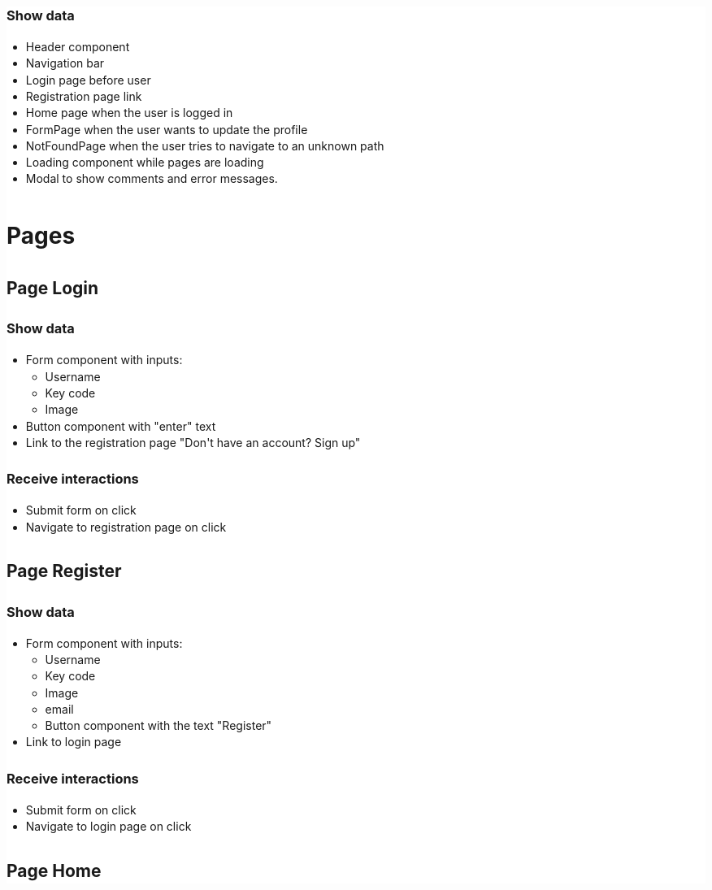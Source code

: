 ### Show data

- Header component
- Navigation bar
- Login page before user
- Registration page link
- Home page when the user is logged in
- FormPage when the user wants to update the profile
- NotFoundPage when the user tries to navigate to an unknown path
- Loading component while pages are loading
- Modal to show comments and error messages.

# Pages

## Page Login

### Show data

- Form component with inputs:
  - Username
  - Key code
  - Image
- Button component with "enter" text
- Link to the registration page "Don't have an account? Sign up"

### Receive interactions

- Submit form on click
- Navigate to registration page on click

## Page Register

### Show data

- Form component with inputs:
  - Username
  - Key code
  - Image
  - email
  - Button component with the text "Register"
- Link to login page

### Receive interactions

- Submit form on click
- Navigate to login page on click

## Page Home
